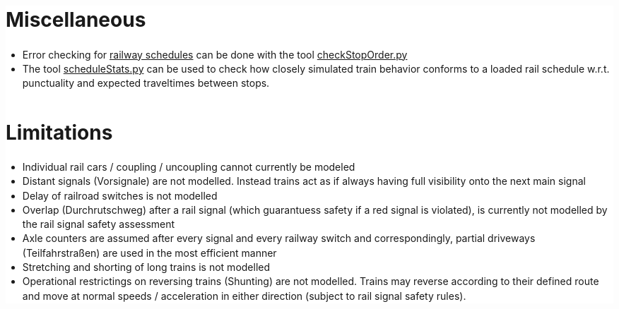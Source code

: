 # Miscellaneous
- Error checking for [railway schedules](Public_Transport.md#single_vehicles_and_trips) can be done with the tool [checkStopOrder.py](../Tools/Routes.md#checkstoporderpy)
- The tool [scheduleStats.py](../Tools/Railways.md#schedulestatspy) can be used to check how closely simulated train behavior conforms to a loaded rail schedule w.r.t. punctuality and expected traveltimes between stops.

# Limitations

- Individual rail cars / coupling / uncoupling cannot currently be modeled
- Distant signals (Vorsignale) are not modelled. Instead trains act as if always having full visibility onto the next main signal
- Delay of railroad switches is not modelled
- Overlap (Durchrutschweg) after a rail signal (which guarantuess safety if a red signal is violated), is currently not modelled by the rail signal safety assessment
- Axle counters are assumed after every signal and every railway switch and correspondingly, partial driveways (Teilfahrstraßen) are used in the most efficient manner
- Stretching and shorting of long trains is not modelled
- Operational restrictings on reversing trains (Shunting) are not modelled. Trains may reverse according to their defined route and move at normal speeds / acceleration in either direction (subject to rail signal safety rules).
